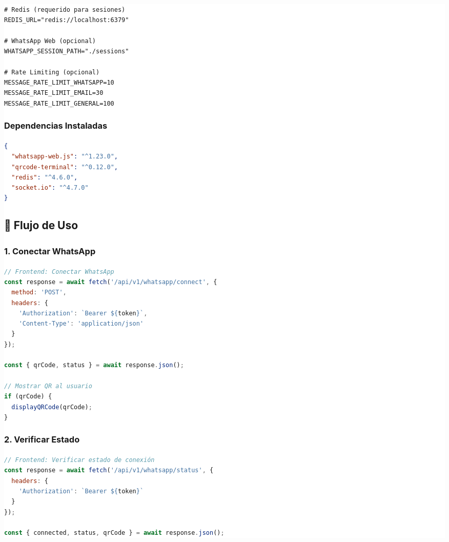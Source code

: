 ```env
# Redis (requerido para sesiones)
REDIS_URL="redis://localhost:6379"

# WhatsApp Web (opcional)
WHATSAPP_SESSION_PATH="./sessions"

# Rate Limiting (opcional)
MESSAGE_RATE_LIMIT_WHATSAPP=10
MESSAGE_RATE_LIMIT_EMAIL=30
MESSAGE_RATE_LIMIT_GENERAL=100
```

### Dependencias Instaladas

```json
{
  "whatsapp-web.js": "^1.23.0",
  "qrcode-terminal": "^0.12.0",
  "redis": "^4.6.0",
  "socket.io": "^4.7.0"
}
```

## 📱 Flujo de Uso

### 1. Conectar WhatsApp

```javascript
// Frontend: Conectar WhatsApp
const response = await fetch('/api/v1/whatsapp/connect', {
  method: 'POST',
  headers: {
    'Authorization': `Bearer ${token}`,
    'Content-Type': 'application/json'
  }
});

const { qrCode, status } = await response.json();

// Mostrar QR al usuario
if (qrCode) {
  displayQRCode(qrCode);
}
```

### 2. Verificar Estado

```javascript
// Frontend: Verificar estado de conexión
const response = await fetch('/api/v1/whatsapp/status', {
  headers: {
    'Authorization': `Bearer ${token}`
  }
});

const { connected, status, qrCode } = await response.json();
```
